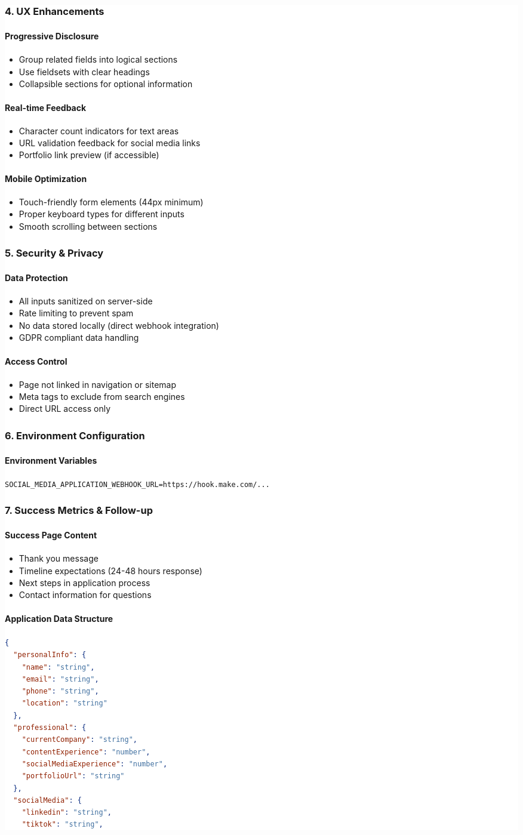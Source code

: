 ### 4. UX Enhancements

#### Progressive Disclosure
- Group related fields into logical sections
- Use fieldsets with clear headings
- Collapsible sections for optional information

#### Real-time Feedback
- Character count indicators for text areas
- URL validation feedback for social media links
- Portfolio link preview (if accessible)

#### Mobile Optimization
- Touch-friendly form elements (44px minimum)
- Proper keyboard types for different inputs
- Smooth scrolling between sections

### 5. Security & Privacy

#### Data Protection
- All inputs sanitized on server-side
- Rate limiting to prevent spam
- No data stored locally (direct webhook integration)
- GDPR compliant data handling

#### Access Control
- Page not linked in navigation or sitemap
- Meta tags to exclude from search engines
- Direct URL access only

### 6. Environment Configuration

#### Environment Variables
```
SOCIAL_MEDIA_APPLICATION_WEBHOOK_URL=https://hook.make.com/...
```

### 7. Success Metrics & Follow-up

#### Success Page Content
- Thank you message
- Timeline expectations (24-48 hours response)
- Next steps in application process
- Contact information for questions

#### Application Data Structure
```json
{
  "personalInfo": {
    "name": "string",
    "email": "string", 
    "phone": "string",
    "location": "string"
  },
  "professional": {
    "currentCompany": "string",
    "contentExperience": "number",
    "socialMediaExperience": "number",
    "portfolioUrl": "string"
  },
  "socialMedia": {
    "linkedin": "string",
    "tiktok": "string",
```
